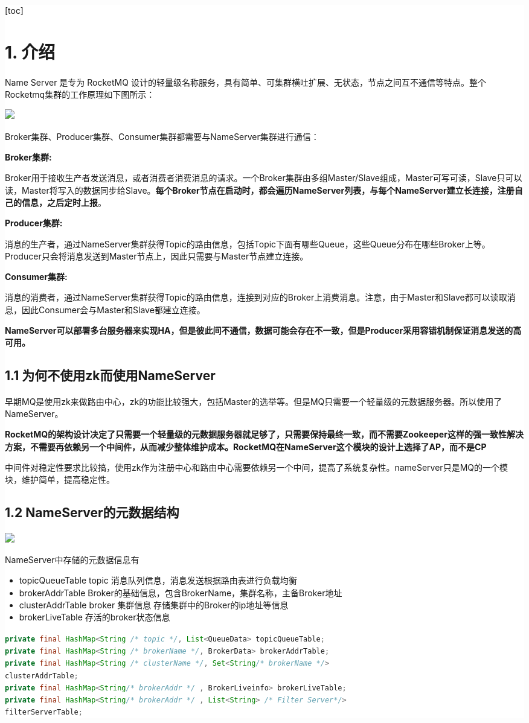 [toc]
# 1. 介绍

Name Server 是专为 RocketMQ 设计的轻量级名称服务，具有简单、可集群横吐扩展、无状态，节点之间互不通信等特点。整个Rocketmq集群的工作原理如下图所示：

![](https://medesqure.oss-cn-hangzhou.aliyuncs.com/img/20200803221022.png)

Broker集群、Producer集群、Consumer集群都需要与NameServer集群进行通信：

**Broker集群:**

Broker用于接收生产者发送消息，或者消费者消费消息的请求。一个Broker集群由多组Master/Slave组成，Master可写可读，Slave只可以读，Master将写入的数据同步给Slave。**每个Broker节点在启动时，都会遍历NameServer列表，与每个NameServer建立长连接，注册自己的信息，之后定时上报**。

**Producer集群:**

消息的生产者，通过NameServer集群获得Topic的路由信息，包括Topic下面有哪些Queue，这些Queue分布在哪些Broker上等。Producer只会将消息发送到Master节点上，因此只需要与Master节点建立连接。

**Consumer集群:**

 消息的消费者，通过NameServer集群获得Topic的路由信息，连接到对应的Broker上消费消息。注意，由于Master和Slave都可以读取消息，因此Consumer会与Master和Slave都建立连接。 

**NameServer可以部署多台服务器来实现HA，但是彼此间不通信，数据可能会存在不一致，但是Producer采用容错机制保证消息发送的高可用。**

## 1.1 为何不使用zk而使用NameServer

早期MQ是使用zk来做路由中心，zk的功能比较强大，包括Master的选举等。但是MQ只需要一个轻量级的元数据服务器。所以使用了NameServer。

**RocketMQ的架构设计决定了只需要一个轻量级的元数据服务器就足够了，只需要保持最终一致，而不需要Zookeeper这样的强一致性解决方案，不需要再依赖另一个中间件，从而减少整体维护成本。RocketMQ在NameServer这个模块的设计上选择了AP，而不是CP**

中间件对稳定性要求比较搞，使用zk作为注册中心和路由中心需要依赖另一个中间，提高了系统复杂性。nameServer只是MQ的一个模块，维护简单，提高稳定性。

## 1.2 NameServer的元数据结构

![](https://medesqure.oss-cn-hangzhou.aliyuncs.com/img/20200727222913.png)

NameServer中存储的元数据信息有

- topicQueueTable      topic 消息队列信息，消息发送根据路由表进行负载均衡
- brokerAddrTable       Broker的基础信息，包含BrokerName，集群名称，主备Broker地址
- clusterAddrTable       broker 集群信息  存储集群中的Broker的ip地址等信息
- brokerLiveTable         存活的broker状态信息

```java
private final HashMap<String /* topic */, List<QueueData> topicQueueTable;
private final HashMap<String /* brokerName */, BrokerData> brokerAddrTable;
private final HashMap<String /* clusterName */, Set<String/* brokerName */>
clusterAddrTable;
private final HashMap<String/* brokerAddr */ , BrokerLiveinfo> brokerLiveTable;
private final HashMap<String/* brokerAddr */ , List<String> /* Filter Server*/>
filterServerTable;
```
